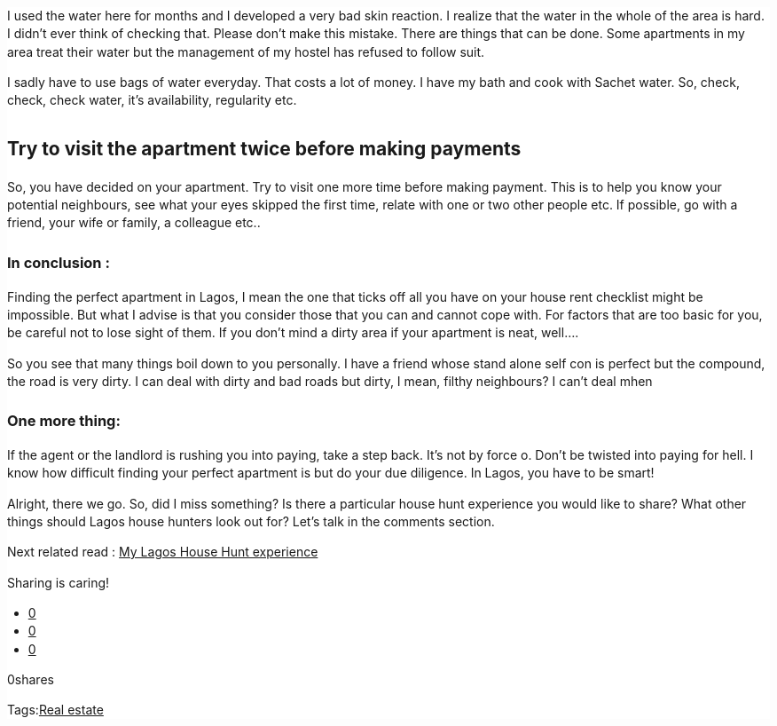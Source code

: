 I used the water here for months and I developed a very bad skin reaction. I realize that the water in the whole of the area is hard. I didn&#x2019;t ever think of checking that. Please don&#x2019;t make this mistake. There are things that can be done. Some apartments in my area treat their water but the management of my hostel has refused to follow suit.

I sadly have to use bags of water everyday. That costs a lot of money. I have my bath and cook with Sachet water. So, check, check, check water, it&#x2019;s availability, regularity etc.

## Try to visit the apartment twice before making payments&#xA0;

So, you have decided on your apartment. Try to visit one more time before making payment. This is to help you know your potential neighbours, see what your eyes skipped the first time, relate with one or two other people etc. If possible, go with a friend, your wife or family, a colleague etc..

### In conclusion :

Finding the perfect apartment in Lagos, I mean the one that ticks off all you have on your house rent checklist might be impossible. But what I advise is that you consider those that you can and cannot cope with. For factors that are too basic for you, be careful not to lose sight of them. If you don&#x2019;t mind a dirty area if your apartment is neat, well&#x2026;.

So you see that many things boil down to you personally. I have a friend whose stand alone self con is perfect but the compound, the road is very dirty. I can deal with dirty and bad roads but dirty, I mean, filthy neighbours? I can&#x2019;t deal mhen

### One more thing:

If the agent or the landlord is rushing you into paying, take a step back. It&#x2019;s not by force o. Don&#x2019;t be twisted into paying for hell. I know how difficult finding your perfect apartment is but do your due diligence. In Lagos, you have to be smart!

Alright, there we go. So, did I miss something? Is there a particular house hunt experience you would like to share? What other things should Lagos house hunters look out for? Let&#x2019;s talk in the comments section.

Next related read : [My Lagos House Hunt&#xA0;experience](https://www.estheradeniyi.com/life-of-new-lagos-jobber-1-house-hunt?m=1)

Sharing is caring!

- [0](https://www.facebook.com/sharer/sharer.php?u=https%3A%2F%2Festheradeniyi.com%2Fhow-to-find-good-apartment-in-lagos%2F&amp;t=How%20to%20find%20a%20good%20apartment%20in%20Lagos)
- [0](https://twitter.com/intent/tweet?text=How%20to%20find%20a%20good%20apartment%20in%20Lagos&amp;url=https%3A%2F%2Festheradeniyi.com%2Fhow-to-find-good-apartment-in-lagos%2F)
- [0](#)

0shares

Tags:[Real estate](https://estheradeniyi.com/tag/real-estate/)